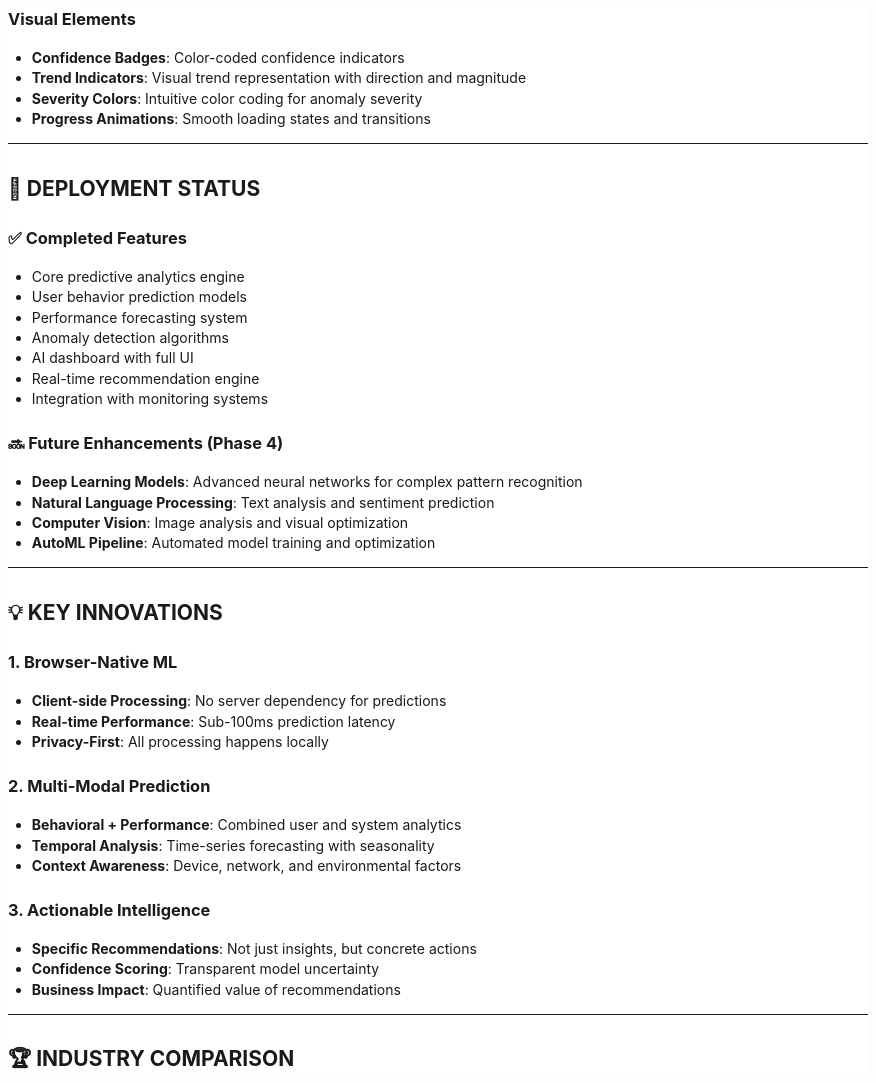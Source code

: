 ### **Visual Elements**
- **Confidence Badges**: Color-coded confidence indicators
- **Trend Indicators**: Visual trend representation with direction and magnitude
- **Severity Colors**: Intuitive color coding for anomaly severity
- **Progress Animations**: Smooth loading states and transitions

---

## 🚀 **DEPLOYMENT STATUS**

### **✅ Completed Features**
- Core predictive analytics engine
- User behavior prediction models
- Performance forecasting system
- Anomaly detection algorithms
- AI dashboard with full UI
- Real-time recommendation engine
- Integration with monitoring systems

### **🔜 Future Enhancements** (Phase 4)
- **Deep Learning Models**: Advanced neural networks for complex pattern recognition
- **Natural Language Processing**: Text analysis and sentiment prediction
- **Computer Vision**: Image analysis and visual optimization
- **AutoML Pipeline**: Automated model training and optimization

---

## 💡 **KEY INNOVATIONS**

### **1. Browser-Native ML**
- **Client-side Processing**: No server dependency for predictions
- **Real-time Performance**: Sub-100ms prediction latency
- **Privacy-First**: All processing happens locally

### **2. Multi-Modal Prediction**
- **Behavioral + Performance**: Combined user and system analytics
- **Temporal Analysis**: Time-series forecasting with seasonality
- **Context Awareness**: Device, network, and environmental factors

### **3. Actionable Intelligence**
- **Specific Recommendations**: Not just insights, but concrete actions
- **Confidence Scoring**: Transparent model uncertainty
- **Business Impact**: Quantified value of recommendations

---

## 🏆 **INDUSTRY COMPARISON**
